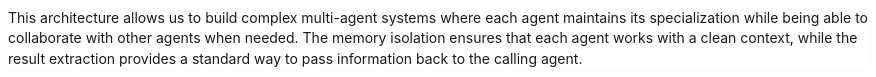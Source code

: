 This architecture allows us to build complex multi-agent systems where each agent maintains its specialization while being able to collaborate with other agents when needed. The memory isolation ensures that each agent works with a clean context, while the result extraction provides a standard way to pass information back to the calling agent.